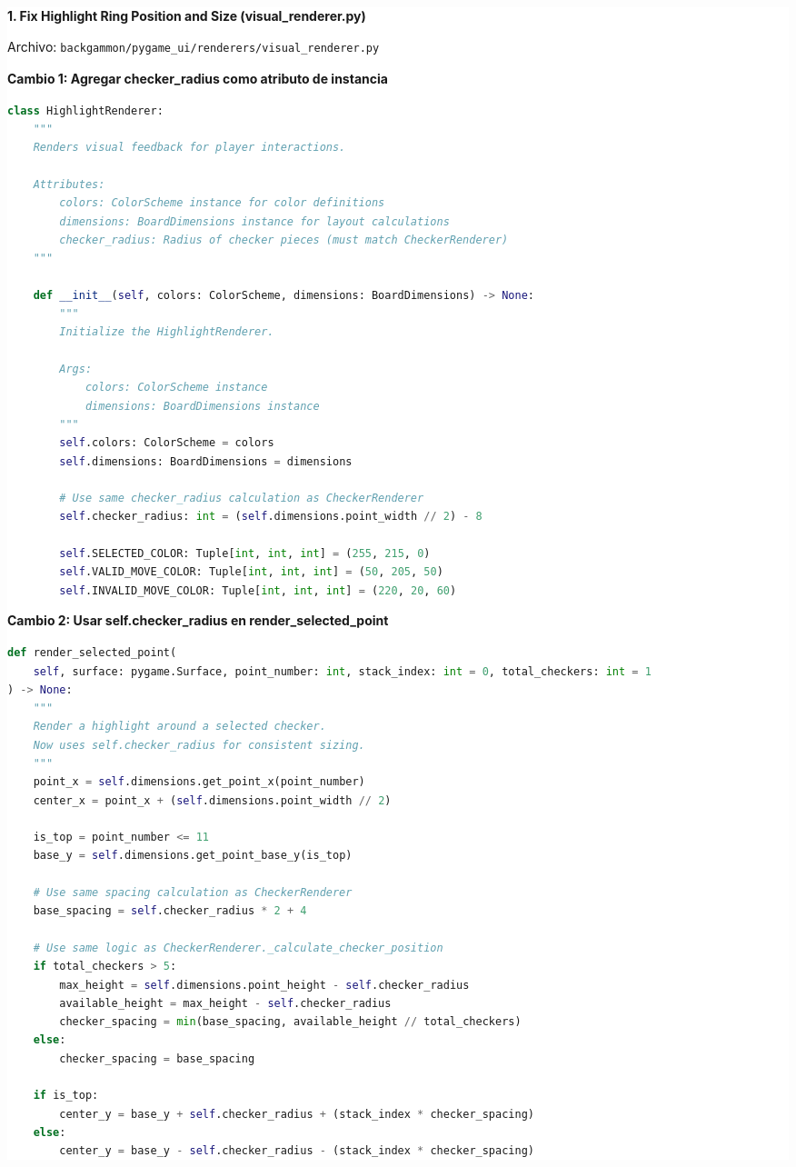 **1. Fix Highlight Ring Position and Size (visual_renderer.py)**

Archivo: `backgammon/pygame_ui/renderers/visual_renderer.py`

**Cambio 1: Agregar checker_radius como atributo de instancia**
```python
class HighlightRenderer:
    """
    Renders visual feedback for player interactions.

    Attributes:
        colors: ColorScheme instance for color definitions
        dimensions: BoardDimensions instance for layout calculations
        checker_radius: Radius of checker pieces (must match CheckerRenderer)
    """

    def __init__(self, colors: ColorScheme, dimensions: BoardDimensions) -> None:
        """
        Initialize the HighlightRenderer.

        Args:
            colors: ColorScheme instance
            dimensions: BoardDimensions instance
        """
        self.colors: ColorScheme = colors
        self.dimensions: BoardDimensions = dimensions
        
        # Use same checker_radius calculation as CheckerRenderer
        self.checker_radius: int = (self.dimensions.point_width // 2) - 8

        self.SELECTED_COLOR: Tuple[int, int, int] = (255, 215, 0)
        self.VALID_MOVE_COLOR: Tuple[int, int, int] = (50, 205, 50)
        self.INVALID_MOVE_COLOR: Tuple[int, int, int] = (220, 20, 60)
```

**Cambio 2: Usar self.checker_radius en render_selected_point**
```python
def render_selected_point(
    self, surface: pygame.Surface, point_number: int, stack_index: int = 0, total_checkers: int = 1
) -> None:
    """
    Render a highlight around a selected checker.
    Now uses self.checker_radius for consistent sizing.
    """
    point_x = self.dimensions.get_point_x(point_number)
    center_x = point_x + (self.dimensions.point_width // 2)

    is_top = point_number <= 11
    base_y = self.dimensions.get_point_base_y(is_top)

    # Use same spacing calculation as CheckerRenderer
    base_spacing = self.checker_radius * 2 + 4

    # Use same logic as CheckerRenderer._calculate_checker_position
    if total_checkers > 5:
        max_height = self.dimensions.point_height - self.checker_radius
        available_height = max_height - self.checker_radius
        checker_spacing = min(base_spacing, available_height // total_checkers)
    else:
        checker_spacing = base_spacing

    if is_top:
        center_y = base_y + self.checker_radius + (stack_index * checker_spacing)
    else:
        center_y = base_y - self.checker_radius - (stack_index * checker_spacing)
```